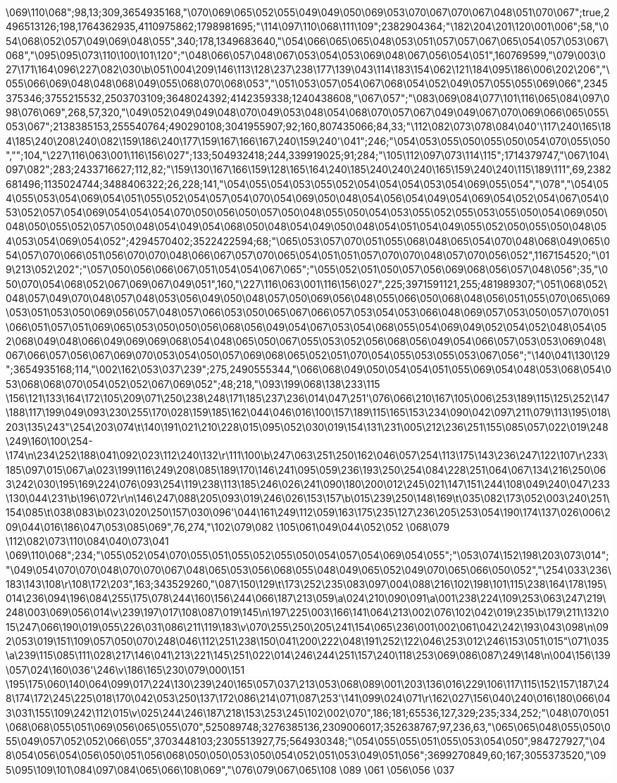 \069\110\068";98,13;309,3654935168,"\070\069\065\052\055\049\049\050\069\053\070\067\070\067\048\051\070\067";true,2496513126;198,1764362935,4110975862;1798981695;"\114\097\110\068\111\109";2382904364;"\182\204\201\120\001\006";58,"\054\068\052\057\049\069\048\055",340;178,1349683640,"\054\066\065\065\048\053\051\057\057\067\065\054\057\053\067\068","\095\095\073\110\100\101\120";"\048\066\057\048\067\053\054\053\069\048\067\056\054\051",160769599,"\079\003\027\171\164\096\227\082\030\b\051\004\209\146\113\128\237\238\177\139\043\114\183\154\062\121\184\095\186\006\202\206","\055\066\069\048\048\068\049\055\068\070\068\053","\051\053\057\054\067\068\054\052\049\057\055\055\069\066",2345375346;3755215532,2503703109;3648024392;4142359338;1240438608,"\067\057";"\083\069\084\077\101\116\065\084\097\098\076\069",268,57,320,"\049\052\049\049\048\070\049\053\048\054\068\070\057\067\049\049\067\070\069\066\065\055\053\067";2138385153,255540764;490290108;3041955907;92;160,807435066;84,33;"\112\082\073\078\084\040\'\117\240\165\184\185\240\208\240\082\159\186\240\177\159\167\166\167\240\159\240\'\041";246;"\054\053\055\050\055\050\054\070\055\050","";104,"\227\116\063\001\116\156\027";133;504932418;244,339919025;91;284;"\105\112\097\073\114\115";1714379747,"\067\104\097\082";283;2433716627;112,82;"\159\130\167\166\159\128\165\164\240\185\240\240\240\165\159\240\240\115\189\111",69,2382681496;1135024744;3488406322;26,228;141,"\054\055\054\053\055\052\054\054\054\053\054\069\055\054","\078","\054\054\055\053\054\069\054\051\055\052\054\057\054\070\054\069\050\048\054\056\054\049\054\069\054\052\054\067\054\053\052\057\054\069\054\054\054\070\050\056\050\057\050\048\055\050\054\053\055\052\055\053\055\050\054\069\050\048\050\055\052\057\050\048\054\049\054\068\050\048\054\049\050\048\054\051\054\049\055\052\050\055\050\048\054\053\054\069\054\052";4294570402;3522422594;68;"\065\053\057\070\051\055\068\048\065\054\070\048\068\049\065\054\057\070\066\051\056\070\070\048\066\067\057\070\065\054\051\051\057\070\070\048\057\070\056\052",1167154520;"\019\213\052\202";"\057\050\056\066\067\051\054\054\067\065";"\055\052\051\050\057\056\069\068\056\057\048\056";35,"\050\070\054\068\052\067\069\067\049\051",160,"\227\116\063\001\116\156\027",225;3971591121,255;481989307;"\051\068\052\048\057\049\070\048\057\048\053\056\049\050\048\057\050\069\056\048\055\066\050\068\048\056\051\055\070\065\069\053\051\053\050\069\056\057\048\057\066\053\050\065\067\066\057\053\054\053\066\048\069\057\053\050\057\070\051\066\051\057\051\069\065\053\050\050\056\068\056\049\054\067\053\054\068\055\054\069\049\052\054\052\048\054\052\068\049\048\066\049\069\069\068\054\048\065\050\067\055\053\052\056\068\056\049\054\066\057\053\053\069\048\067\066\057\056\067\069\070\053\054\050\057\069\068\065\052\051\070\054\055\053\055\053\067\056";"\140\041\130\129";3654935168;114,"\002\162\053\037\239";275,2490555344,"\066\068\049\050\054\054\051\055\069\054\048\053\068\054\053\068\068\070\054\052\052\067\069\052";48;218,"\093\199\068\138\233\115 \156\121\133\164\172\105\209\071\250\238\248\171\185\237\236\014\047\251\'\076\066\210\167\105\006\253\189\115\125\252\147\188\117\199\049\093\230\255\170\028\159\185\162\044\046\016\100\157\189\115\165\153\234\090\042\097\211\079\113\195\018\203\135\243\"\254\203\074\t\140\191\021\210\228\015\095\052\030\019\154\131\231\005\212\236\251\155\085\057\022\019\248\249\160\100\254-\174\n\234\252\188\041\092\023\112\240\132\r\111\100\b\247\063\251\250\162\046\057\254\113\175\143\236\247\122\107\r\233\185\097\015\067\a\023\199\116\249\208\085\189\170\146\241\095\059\236\193\250\254\084\228\251\064\067\134\216\250\063\242\030\195\169\224\076\093\254\119\238\113\185\246\026\241\090\180\200\012\245\021\147\151\244\108\049\240\047\233\130\044\231\b\196\072\r\n\146\247\088\205\093\019\246\026\153\157\b\015\239\250\148\169\t\035\082\173\052\003\240\251\154\085\t\038\083\b\023\020\250\157\030\096\'\044\161\249\112\059\163\175\235\127\236\205\253\054\190\174\137\026\006\209\044\016\186\047\053\085\069",76,274,"\102\079\082 \105\061\049\044\052\052 \068\079 \112\082\073\110\084\040\073\041 \069\110\068";234;"\055\052\054\070\055\051\055\052\055\050\054\057\054\069\054\055";"\053\074\152\198\203\073\014";"\049\054\070\070\048\070\070\067\048\065\053\056\068\055\048\049\065\052\049\070\065\066\050\052","\254\033\236\183\143\108\r\108\172\203",163;343529260,"\087\150\129\t\173\252\235\083\097\004\088\216\102\198\101\115\238\164\178\195\014\236\094\196\084\255\175\078\244\160\156\244\066\187\213\059\a\024\210\090\091\a\001\238\224\109\253\063\247\219\248\003\069\056\014\v\239\197\017\108\087\019\145\n\197\225\003\166\141\064\213\002\076\102\042\019\235\b\179\211\132\015\247\066\190\019\055\226\031\086\211\119\183\v\070\255\250\205\241\154\065\236\001\002\061\042\242\193\043\098\n\092\053\019\151\109\057\050\070\248\046\112\251\238\150\041\200\222\048\191\252\122\046\253\012\246\153\051\015\"\071\035\a\239\115\085\111\028\217\146\041\213\221\145\251\022\014\246\244\251\157\240\118\253\069\086\087\249\148\n\004\156\139\057\024\160\036\'\246\v\186\165\230\079\000\151 \195\175\060\140\064\099\017\224\130\239\240\165\057\037\213\053\068\089\001\203\136\016\229\106\117\115\152\157\187\248\174\172\245\225\018\170\042\053\250\137\172\086\214\071\087\253\'\141\099\024\071\r\162\027\156\040\240\016\180\066\043\031\155\109\242\112\015\v\025\244\246\187\218\153\253\245\102\002\070",186;181;65536,127,329;235;334,252;"\048\070\051\068\068\055\051\069\056\065\055\070",525089748;3276385136,2309006017;352638767;97,236,63,"\065\065\048\055\050\055\049\057\052\052\066\055",3703448103;2305513927,75;564930348;"\054\055\055\051\055\053\054\050",984727927,"\048\054\056\054\056\050\051\056\068\050\050\053\050\054\052\051\053\049\051\056";3699270849,60;167;3055373520,"\095\095\109\101\084\097\084\065\066\108\069","\076\079\067\065\108 \089 \061 \056\056 \037